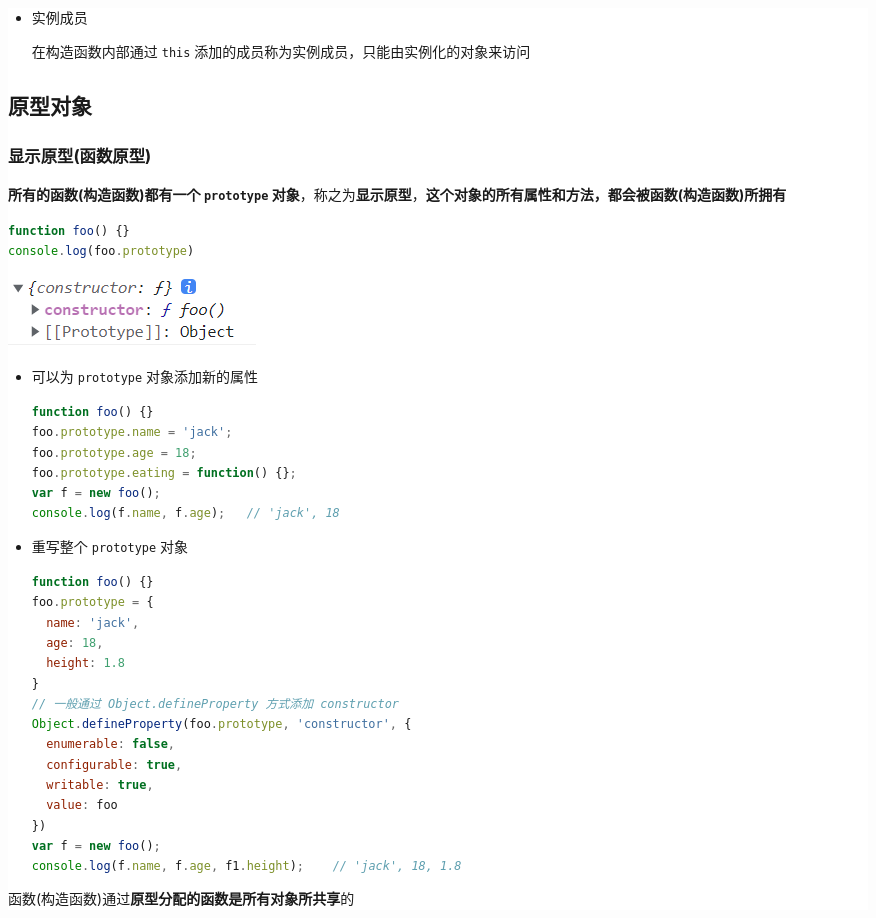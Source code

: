 - 实例成员

  在构造函数内部通过 `this` 添加的成员称为实例成员，只能由实例化的对象来访问




## 原型对象

### 显示原型(函数原型)

**所有的函数(构造函数)都有一个 `prototype` 对象**，称之为**显示原型**，**这个对象的所有属性和方法，都会被函数(构造函数)所拥有**

```javascript
function foo() {}
console.log(foo.prototype)
```

![image-20221129005038265](JavaScript.assets/image-20221129005038265.png) 

- 可以为 `prototype` 对象添加新的属性

  ```javascript
  function foo() {}
  foo.prototype.name = 'jack';
  foo.prototype.age = 18;
  foo.prototype.eating = function() {};
  var f = new foo();
  console.log(f.name, f.age);	// 'jack', 18
  ```

- 重写整个 `prototype` 对象

  ```javascript
  function foo() {}
  foo.prototype = {
    name: 'jack',
    age: 18,
    height: 1.8
  }
  // 一般通过 Object.defineProperty 方式添加 constructor
  Object.defineProperty(foo.prototype, 'constructor', {
    enumerable: false,
    configurable: true,
    writable: true,
    value: foo
  })
  var f = new foo();
  console.log(f.name, f.age, f1.height);	// 'jack', 18, 1.8
  ```

函数(构造函数)通过**原型分配的函数是所有对象所共享**的
